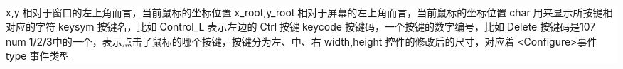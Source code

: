 <td>
x,y</td>
<td>
相对于窗口的左上角而言，当前鼠标的坐标位置</td>
</tr>
<tr>
<td>
x_root,y_root</td>
<td>
相对于屏幕的左上角而言，当前鼠标的坐标位置</td>
</tr>
<tr>
<td>
char</td>
<td>
用来显示所按键相对应的字符</td>
</tr>
<tr>
<td>
keysym</td>
<td>
按键名，比如 Control_L 表示左边的 Ctrl 按键</td>
</tr>
<tr>
<td>
keycode</td>
<td>
按键码，一个按键的数字编号，比如 Delete 按键码是107</td>
</tr>
<tr>
<td>
num</td>
<td>
1/2/3中的一个，表示点击了鼠标的哪个按键，按键分为左、中、右</td>
</tr>
<tr>
<td>
width,height</td>
<td>
控件的修改后的尺寸，对应着 &lt;Configure&gt;事件</td>
</tr>
<tr>
<td>
type</td>
<td>
事件类型</td>
</tr>
</tbody>
</table>
<br />
